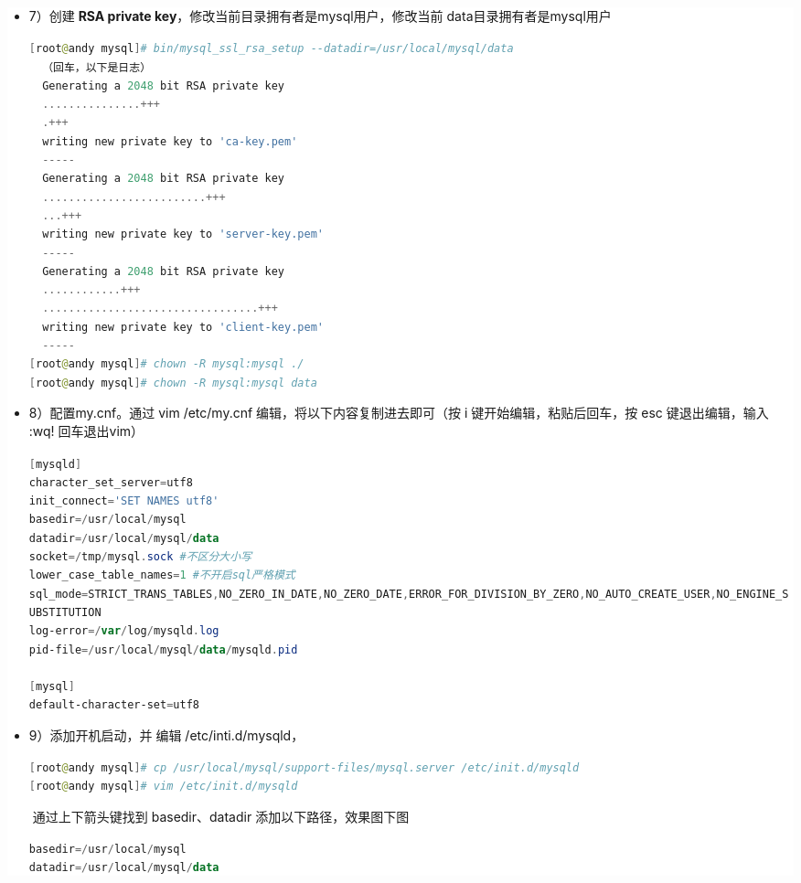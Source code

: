 + 7）创建 **RSA private key**，修改当前目录拥有者是mysql用户，修改当前 data目录拥有者是mysql用户

  ```powershell
  [root@andy mysql]# bin/mysql_ssl_rsa_setup --datadir=/usr/local/mysql/data
    （回车，以下是日志）
    Generating a 2048 bit RSA private key
    ...............+++
    .+++
    writing new private key to 'ca-key.pem'
    -----
    Generating a 2048 bit RSA private key
    .........................+++
    ...+++
    writing new private key to 'server-key.pem'
    -----
    Generating a 2048 bit RSA private key
    ............+++
    .................................+++
    writing new private key to 'client-key.pem'
    -----
  [root@andy mysql]# chown -R mysql:mysql ./
  [root@andy mysql]# chown -R mysql:mysql data
  ```

+ 8）配置my.cnf。通过 vim /etc/my.cnf 编辑，将以下内容复制进去即可（按 i 键开始编辑，粘贴后回车，按 esc 键退出编辑，输入 :wq! 回车退出vim）

  ```powershell
  [mysqld]
  character_set_server=utf8
  init_connect='SET NAMES utf8'
  basedir=/usr/local/mysql
  datadir=/usr/local/mysql/data
  socket=/tmp/mysql.sock #不区分大小写
  lower_case_table_names=1 #不开启sql严格模式
  sql_mode=STRICT_TRANS_TABLES,NO_ZERO_IN_DATE,NO_ZERO_DATE,ERROR_FOR_DIVISION_BY_ZERO,NO_AUTO_CREATE_USER,NO_ENGINE_SUBSTITUTION
  log-error=/var/log/mysqld.log
  pid-file=/usr/local/mysql/data/mysqld.pid
  
  [mysql]
  default-character-set=utf8
  ```

+ 9）添加开机启动，并 编辑 /etc/inti.d/mysqld，

  ```powershell
  [root@andy mysql]# cp /usr/local/mysql/support-files/mysql.server /etc/init.d/mysqld
  [root@andy mysql]# vim /etc/init.d/mysqld
  ```

  ​		通过上下箭头键找到 basedir、datadir 添加以下路径，效果图下图

  ```powershell
  basedir=/usr/local/mysql
  datadir=/usr/local/mysql/data
  ```
